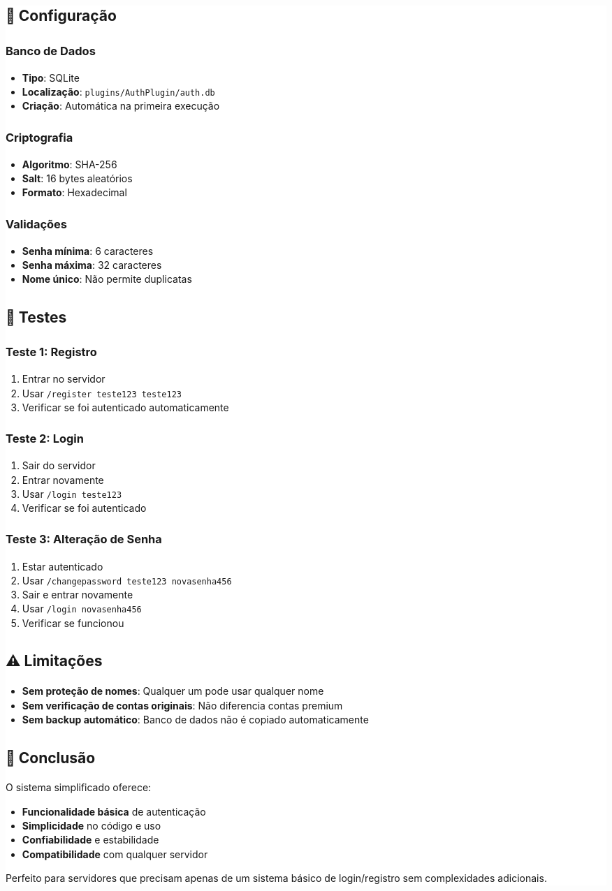 ## 🔧 Configuração

### Banco de Dados
- **Tipo**: SQLite
- **Localização**: `plugins/AuthPlugin/auth.db`
- **Criação**: Automática na primeira execução

### Criptografia
- **Algoritmo**: SHA-256
- **Salt**: 16 bytes aleatórios
- **Formato**: Hexadecimal

### Validações
- **Senha mínima**: 6 caracteres
- **Senha máxima**: 32 caracteres
- **Nome único**: Não permite duplicatas

## 🧪 Testes

### Teste 1: Registro
1. Entrar no servidor
2. Usar `/register teste123 teste123`
3. Verificar se foi autenticado automaticamente

### Teste 2: Login
1. Sair do servidor
2. Entrar novamente
3. Usar `/login teste123`
4. Verificar se foi autenticado

### Teste 3: Alteração de Senha
1. Estar autenticado
2. Usar `/changepassword teste123 novasenha456`
3. Sair e entrar novamente
4. Usar `/login novasenha456`
5. Verificar se funcionou

## ⚠️ Limitações

- **Sem proteção de nomes**: Qualquer um pode usar qualquer nome
- **Sem verificação de contas originais**: Não diferencia contas premium
- **Sem backup automático**: Banco de dados não é copiado automaticamente

## 🎉 Conclusão

O sistema simplificado oferece:
- **Funcionalidade básica** de autenticação
- **Simplicidade** no código e uso
- **Confiabilidade** e estabilidade
- **Compatibilidade** com qualquer servidor

Perfeito para servidores que precisam apenas de um sistema básico de login/registro sem complexidades adicionais.